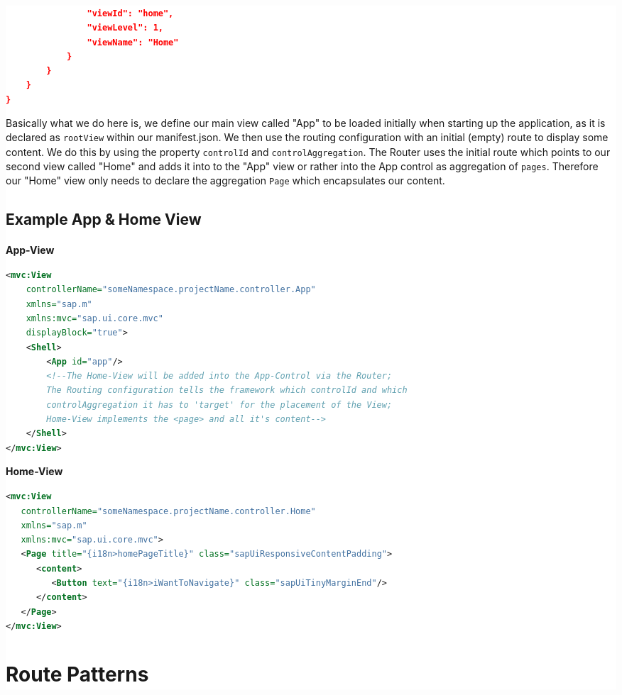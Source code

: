 ```json
                "viewId": "home",
                "viewLevel": 1,
                "viewName": "Home"
            }
        }
    }
}
```

Basically what we do here is, we define our main view called "App" to be loaded initially when starting up the application, as it is declared as `rootView` within our manifest.json. We then use the routing configuration with an initial (empty) route to display some content. We do this by using the property `controlId` and `controlAggregation`. The Router uses the initial route which points to our second view called "Home" and adds it into to the "App" view or rather into the App control as aggregation of `pages`. Therefore our "Home" view only needs to declare the aggregation `Page` which encapsulates our content. 

## Example App & Home View

__App-View__

```XML
<mvc:View
	controllerName="someNamespace.projectName.controller.App"
	xmlns="sap.m"
	xmlns:mvc="sap.ui.core.mvc"
	displayBlock="true">
	<Shell>
		<App id="app"/> 
        <!--The Home-View will be added into the App-Control via the Router;
        The Routing configuration tells the framework which controlId and which
        controlAggregation it has to 'target' for the placement of the View;
        Home-View implements the <page> and all it's content-->
	</Shell>
</mvc:View>
``` 

__Home-View__

```XML
<mvc:View
   controllerName="someNamespace.projectName.controller.Home"
   xmlns="sap.m"
   xmlns:mvc="sap.ui.core.mvc">
   <Page title="{i18n>homePageTitle}" class="sapUiResponsiveContentPadding">
      <content>
         <Button text="{i18n>iWantToNavigate}" class="sapUiTinyMarginEnd"/>
      </content>
   </Page>
</mvc:View>
```

# Route Patterns
